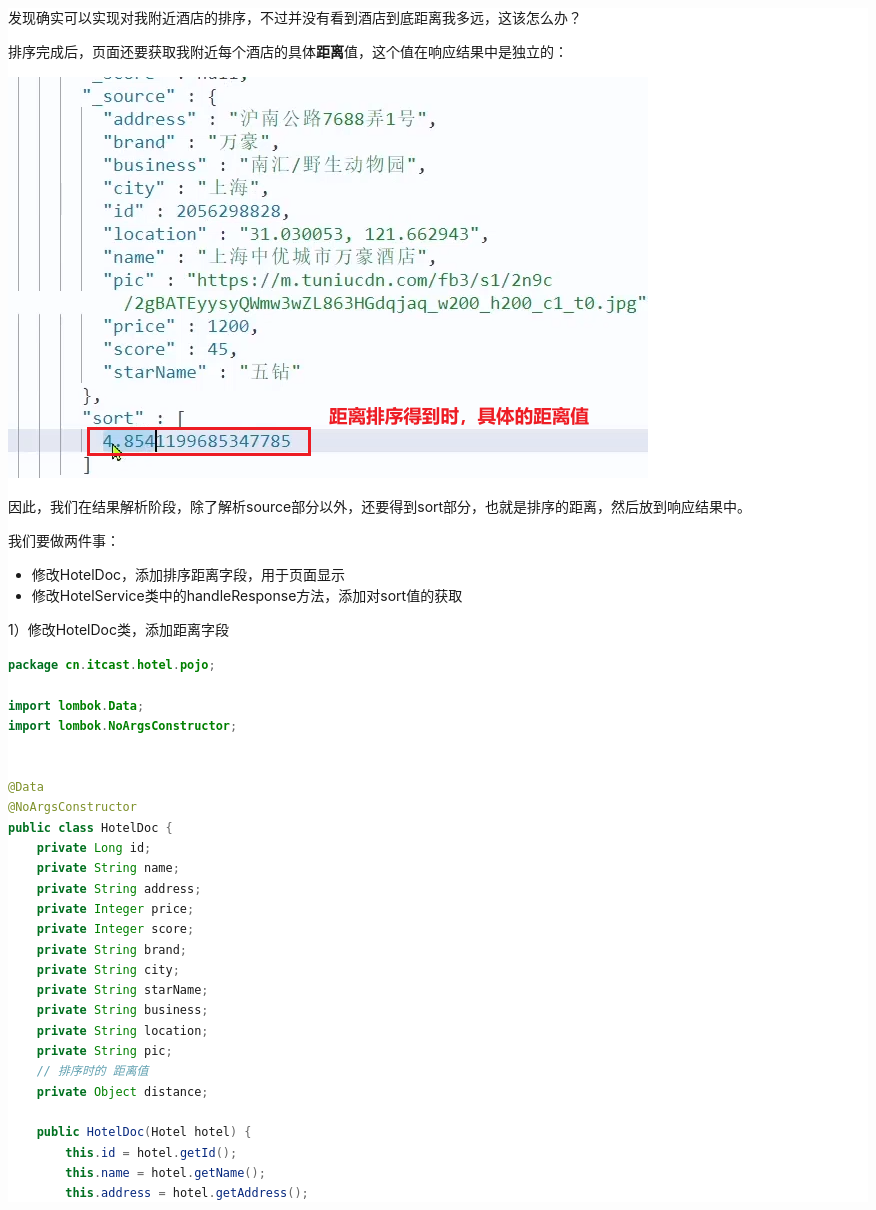 

发现确实可以实现对我附近酒店的排序，不过并没有看到酒店到底距离我多远，这该怎么办？



排序完成后，页面还要获取我附近每个酒店的具体**距离**值，这个值在响应结果中是独立的：

![image-20210722095648542](assets/image-20210722095648542.png)

因此，我们在结果解析阶段，除了解析source部分以外，还要得到sort部分，也就是排序的距离，然后放到响应结果中。

我们要做两件事：

- 修改HotelDoc，添加排序距离字段，用于页面显示
- 修改HotelService类中的handleResponse方法，添加对sort值的获取



1）修改HotelDoc类，添加距离字段

```java
package cn.itcast.hotel.pojo;

import lombok.Data;
import lombok.NoArgsConstructor;


@Data
@NoArgsConstructor
public class HotelDoc {
    private Long id;
    private String name;
    private String address;
    private Integer price;
    private Integer score;
    private String brand;
    private String city;
    private String starName;
    private String business;
    private String location;
    private String pic;
    // 排序时的 距离值
    private Object distance;

    public HotelDoc(Hotel hotel) {
        this.id = hotel.getId();
        this.name = hotel.getName();
        this.address = hotel.getAddress();
```